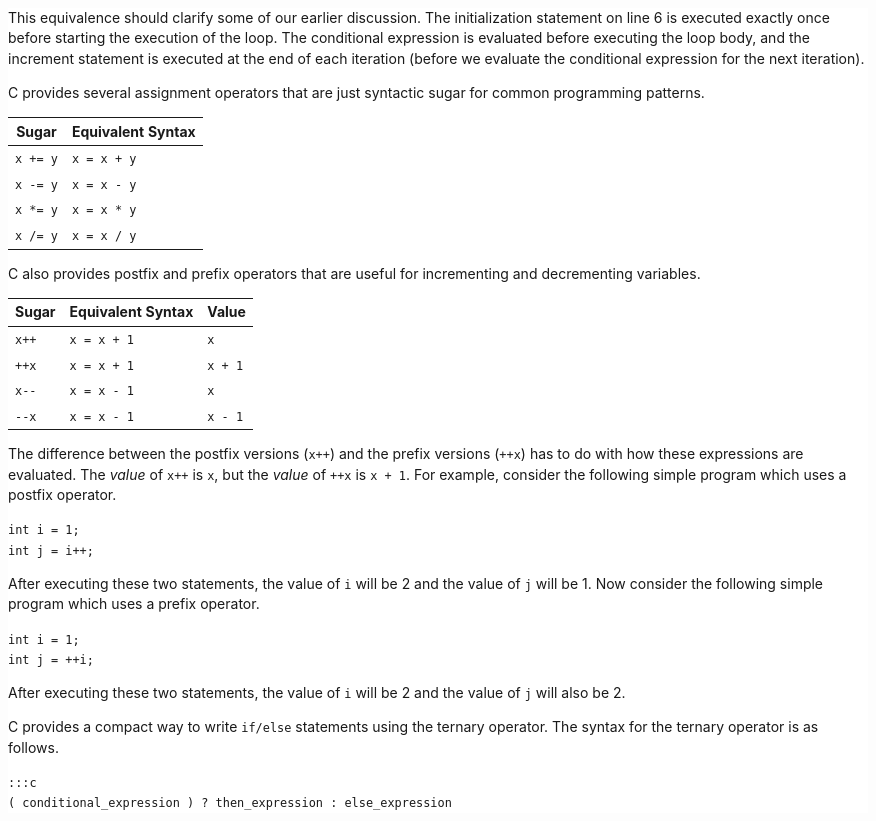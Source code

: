 This equivalence should clarify some of our earlier discussion. The
initialization statement on line 6 is executed exactly once before
starting the execution of the loop. The conditional expression is
evaluated before executing the loop body, and the increment statement is
executed at the end of each iteration (before we evaluate the conditional
expression for the next iteration).

C provides several assignment operators that are just syntactic sugar for
common programming patterns.

| Sugar    | Equivalent Syntax |
| -------- | ----------------- |
| `x += y` | `x = x + y`       |
| `x -= y` | `x = x - y`       |
| `x *= y` | `x = x * y`       |
| `x /= y` | `x = x / y`       |

C also provides postfix and prefix operators that are useful for
incrementing and decrementing variables.

| Sugar    | Equivalent Syntax | Value   |
| -------- | ----------------- | ------- |
| `x++`    | `x = x + 1`       | `x`     |
| `++x`    | `x = x + 1`       | `x + 1` |
| `x--`    | `x = x - 1`       | `x`     |
| `--x`    | `x = x - 1`       | `x - 1` |

The difference between the postfix versions (`x++`) and the prefix
versions (`++x`) has to do with how these expressions are evaluated. The
_value_ of `x++` is `x`, but the _value_ of `++x` is `x + 1`. For
example, consider the following simple program which uses a postfix
operator.

    int i = 1;
    int j = i++;

After executing these two statements, the value of `i` will be 2 and the
value of `j` will be 1. Now consider the following simple program which
uses a prefix operator.

    int i = 1;
    int j = ++i;

After executing these two statements, the value of `i` will be 2 and the
value of `j` will also be 2.

C provides a compact way to write `if/else` statements using the ternary
operator. The syntax for the ternary operator is as follows.

    :::c
    ( conditional_expression ) ? then_expression : else_expression
